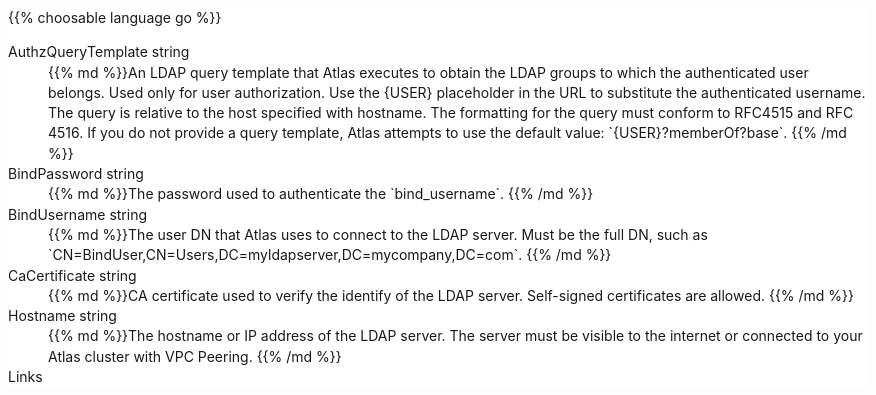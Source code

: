 
{{% choosable language go %}}
<dl class="resources-properties"><dt class="property-optional"
            title="Optional">
        <span id="state_authzquerytemplate_go">
<a href="#state_authzquerytemplate_go" style="color: inherit; text-decoration: inherit;">Authz<wbr>Query<wbr>Template</a>
</span>
        <span class="property-indicator"></span>
        <span class="property-type">string</span>
    </dt>
    <dd>{{% md %}}An LDAP query template that Atlas executes to obtain the LDAP groups to which the authenticated user belongs. Used only for user authorization. Use the {USER} placeholder in the URL to substitute the authenticated username. The query is relative to the host specified with hostname. The formatting for the query must conform to RFC4515 and RFC 4516. If you do not provide a query template, Atlas attempts to use the default value: `{USER}?memberOf?base`.
{{% /md %}}</dd><dt class="property-optional"
            title="Optional">
        <span id="state_bindpassword_go">
<a href="#state_bindpassword_go" style="color: inherit; text-decoration: inherit;">Bind<wbr>Password</a>
</span>
        <span class="property-indicator"></span>
        <span class="property-type">string</span>
    </dt>
    <dd>{{% md %}}The password used to authenticate the `bind_username`.
{{% /md %}}</dd><dt class="property-optional"
            title="Optional">
        <span id="state_bindusername_go">
<a href="#state_bindusername_go" style="color: inherit; text-decoration: inherit;">Bind<wbr>Username</a>
</span>
        <span class="property-indicator"></span>
        <span class="property-type">string</span>
    </dt>
    <dd>{{% md %}}The user DN that Atlas uses to connect to the LDAP server. Must be the full DN, such as `CN=BindUser,CN=Users,DC=myldapserver,DC=mycompany,DC=com`.
{{% /md %}}</dd><dt class="property-optional"
            title="Optional">
        <span id="state_cacertificate_go">
<a href="#state_cacertificate_go" style="color: inherit; text-decoration: inherit;">Ca<wbr>Certificate</a>
</span>
        <span class="property-indicator"></span>
        <span class="property-type">string</span>
    </dt>
    <dd>{{% md %}}CA certificate used to verify the identify of the LDAP server. Self-signed certificates are allowed.
{{% /md %}}</dd><dt class="property-optional"
            title="Optional">
        <span id="state_hostname_go">
<a href="#state_hostname_go" style="color: inherit; text-decoration: inherit;">Hostname</a>
</span>
        <span class="property-indicator"></span>
        <span class="property-type">string</span>
    </dt>
    <dd>{{% md %}}The hostname or IP address of the LDAP server. The server must be visible to the internet or connected to your Atlas cluster with VPC Peering.
{{% /md %}}</dd><dt class="property-optional"
            title="Optional">
        <span id="state_links_go">
<a href="#state_links_go" style="color: inherit; text-decoration: inherit;">Links</a>
</span>
        <span class="property-indicator"></span>
